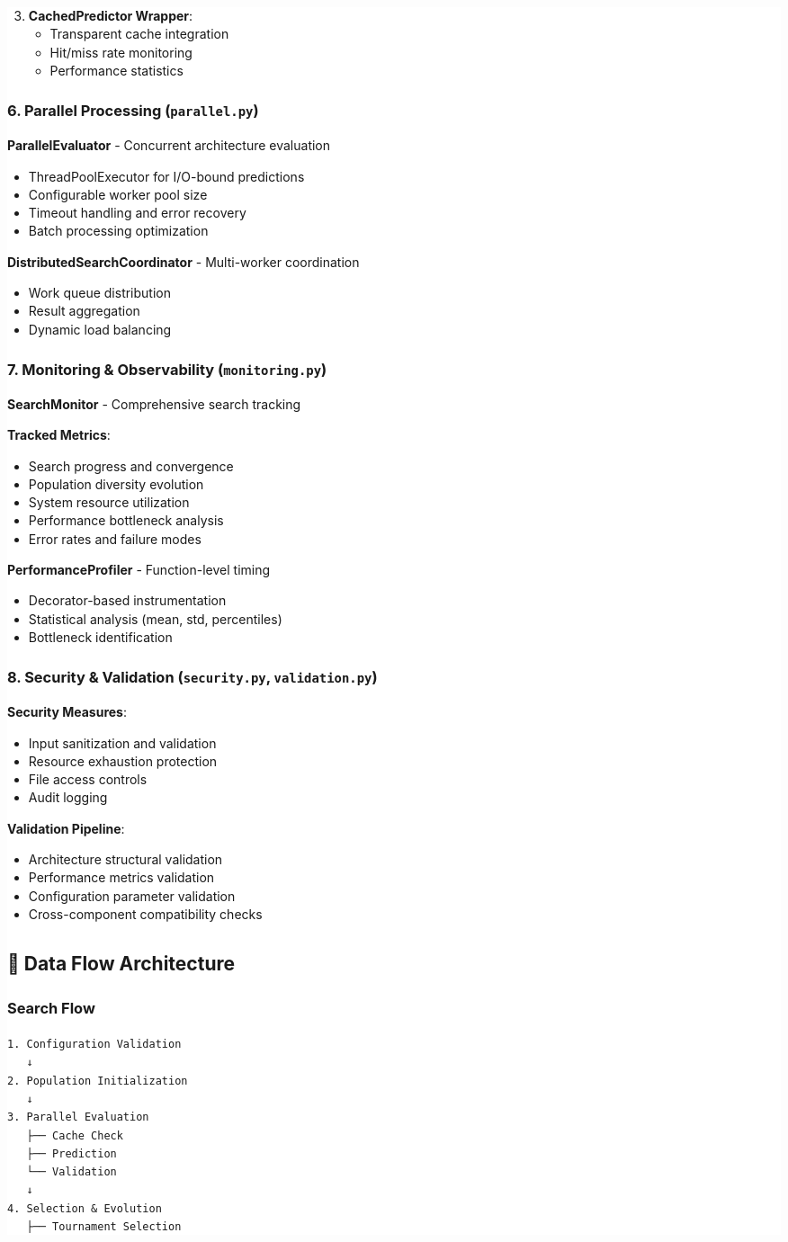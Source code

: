 3. **CachedPredictor Wrapper**:
   - Transparent cache integration
   - Hit/miss rate monitoring
   - Performance statistics

### 6. Parallel Processing (`parallel.py`)

**ParallelEvaluator** - Concurrent architecture evaluation

- ThreadPoolExecutor for I/O-bound predictions
- Configurable worker pool size
- Timeout handling and error recovery
- Batch processing optimization

**DistributedSearchCoordinator** - Multi-worker coordination

- Work queue distribution
- Result aggregation
- Dynamic load balancing

### 7. Monitoring & Observability (`monitoring.py`)

**SearchMonitor** - Comprehensive search tracking

**Tracked Metrics**:
- Search progress and convergence
- Population diversity evolution
- System resource utilization
- Performance bottleneck analysis
- Error rates and failure modes

**PerformanceProfiler** - Function-level timing

- Decorator-based instrumentation
- Statistical analysis (mean, std, percentiles)
- Bottleneck identification

### 8. Security & Validation (`security.py`, `validation.py`)

**Security Measures**:
- Input sanitization and validation
- Resource exhaustion protection
- File access controls
- Audit logging

**Validation Pipeline**:
- Architecture structural validation
- Performance metrics validation
- Configuration parameter validation
- Cross-component compatibility checks

## 🔀 Data Flow Architecture

### Search Flow
```
1. Configuration Validation
   ↓
2. Population Initialization
   ↓  
3. Parallel Evaluation
   ├── Cache Check
   ├── Prediction
   └── Validation
   ↓
4. Selection & Evolution  
   ├── Tournament Selection
```